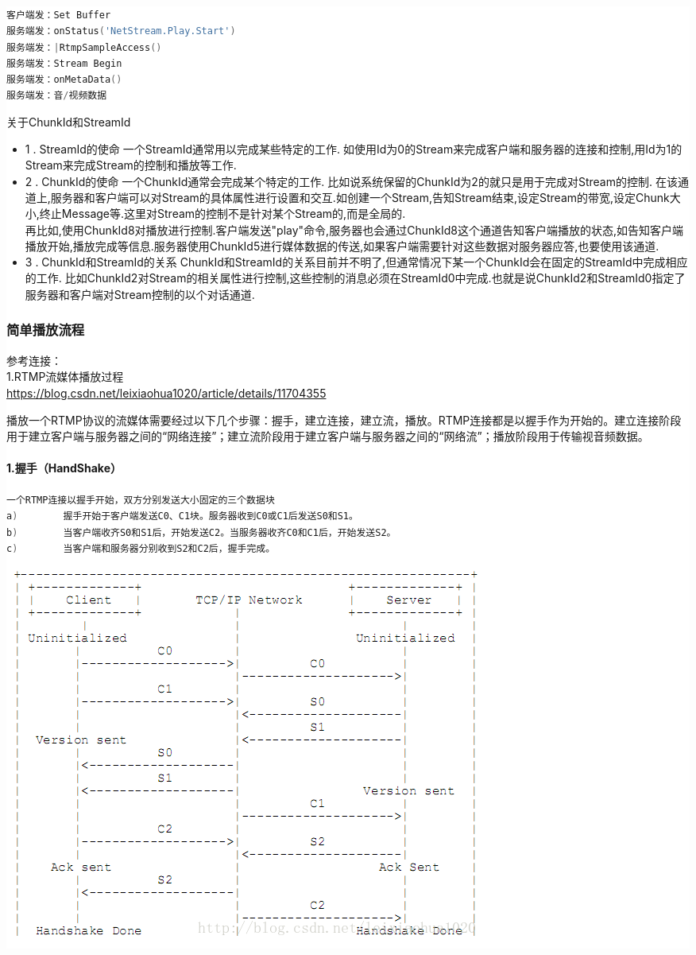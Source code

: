 ```Go
客户端发：Set Buffer
服务端发：onStatus('NetStream.Play.Start')
服务端发：|RtmpSampleAccess()
服务端发：Stream Begin
服务端发：onMetaData()
服务端发：音/视频数据
``` 
关于ChunkId和StreamId  
- 1 . StreamId的使命
一个StreamId通常用以完成某些特定的工作. 如使用Id为0的Stream来完成客户端和服务器的连接和控制,用Id为1的Stream来完成Stream的控制和播放等工作.  
- 2 . ChunkId的使命
一个ChunkId通常会完成某个特定的工作. 比如说系统保留的ChunkId为2的就只是用于完成对Stream的控制. 在该通道上,服务器和客户端可以对Stream的具体属性进行设置和交互.如创建一个Stream,告知Stream结束,设定Stream的带宽,设定Chunk大小,终止Message等.这里对Stream的控制不是针对某个Stream的,而是全局的.  
再比如,使用ChunkId8对播放进行控制.客户端发送"play"命令,服务器也会通过ChunkId8这个通道告知客户端播放的状态,如告知客户端播放开始,播放完成等信息.服务器使用ChunkId5进行媒体数据的传送,如果客户端需要针对这些数据对服务器应答,也要使用该通道.  
- 3 . ChunkId和StreamId的关系
ChunkId和StreamId的关系目前并不明了,但通常情况下某一个ChunkId会在固定的StreamId中完成相应的工作. 比如ChunkId2对Stream的相关属性进行控制,这些控制的消息必须在StreamId0中完成.也就是说ChunkId2和StreamId0指定了服务器和客户端对Stream控制的以个对话通道.  

### 简单播放流程
参考连接：    
1.RTMP流媒体播放过程    
https://blog.csdn.net/leixiaohua1020/article/details/11704355    

播放一个RTMP协议的流媒体需要经过以下几个步骤：握手，建立连接，建立流，播放。RTMP连接都是以握手作为开始的。建立连接阶段用于建立客户端与服务器之间的“网络连接”；建立流阶段用于建立客户端与服务器之间的“网络流”；播放阶段用于传输视音频数据。

#### 1.握手（HandShake）      
```c++
一个RTMP连接以握手开始，双方分别发送大小固定的三个数据块
a)        握手开始于客户端发送C0、C1块。服务器收到C0或C1后发送S0和S1。
b)        当客户端收齐S0和S1后，开始发送C2。当服务器收齐C0和C1后，开始发送S2。
c)        当客户端和服务器分别收到S2和C2后，握手完成。
```

<img src="./image/2-166.png" style="zoom:100%" />
